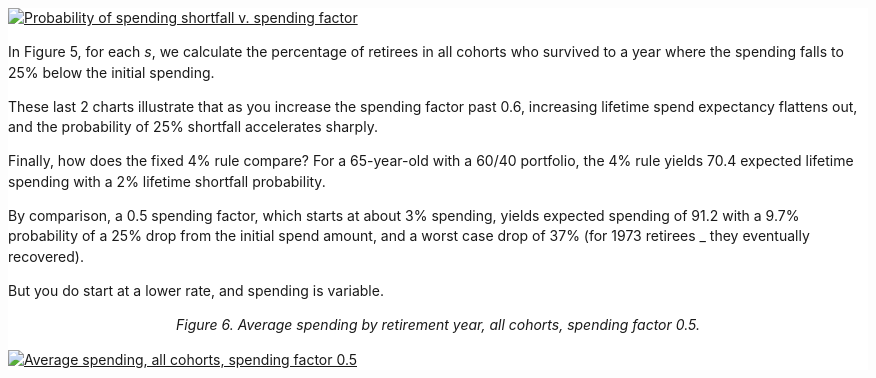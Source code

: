 [<img src="/assets/wp-content/uploads/2013/01/Rplot15.png" alt="Probability of spending shortfall v. spending factor" title="Probability of spending shortfall v. spending factor" width="480" height="320" class="aligncenter size-full wp-image-1727" srcset="/assets/wp-content/uploads/2013/01/Rplot15.png 480w, /assets/wp-content/uploads/2013/01/Rplot15-300x200.png 300w" sizes="(max-width: 480px) 100vw, 480px" />](/assets/wp-content/uploads/2013/01/Rplot15.png)

In Figure 5, for each _s_, we calculate the percentage of retirees in all cohorts who survived to a year where the spending falls to 25% below the initial spending.

These last 2 charts illustrate that as you increase the spending factor past 0.6, increasing lifetime spend expectancy flattens out, and the probability of 25% shortfall accelerates sharply. 

Finally, how does the fixed 4% rule compare? For a 65-year-old with a 60/40 portfolio, the 4% rule yields 70.4 expected lifetime spending with a 2% lifetime shortfall probability. 

By comparison, a 0.5 spending factor, which starts at about 3% spending, yields expected spending of 91.2 with a 9.7% probability of a 25% drop from the initial spend amount, and a worst case drop of 37% (for 1973 retirees _ they eventually recovered). 

But you do start at a lower rate, and spending is variable.

<center>
  <em>Figure 6. Average spending by retirement year, all cohorts, spending factor 0.5.</em>
</center>

[<img src="/assets/wp-content/uploads/2013/01/Rplot45.png" alt="Average spending, all cohorts, spending factor 0.5" title="Average spending, all cohorts, spending factor 0.5" width="480" height="320" class="aligncenter size-full wp-image-1828" srcset="/assets/wp-content/uploads/2013/01/Rplot45.png 480w, /assets/wp-content/uploads/2013/01/Rplot45-300x200.png 300w" sizes="(max-width: 480px) 100vw, 480px" />](/assets/wp-content/uploads/2013/01/Rplot45.png)
